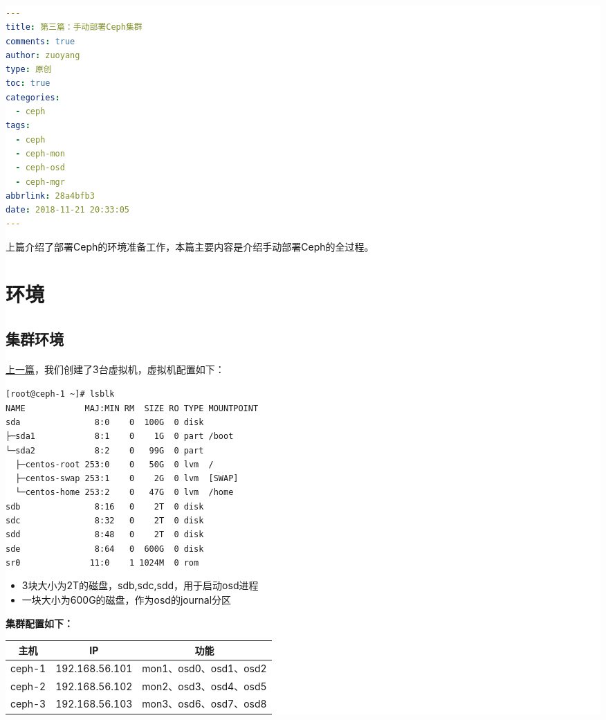```yaml
---
title: 第三篇：手动部署Ceph集群
comments: true
author: zuoyang
type: 原创
toc: true
categories:
  - ceph
tags:
  - ceph
  - ceph-mon
  - ceph-osd
  - ceph-mgr
abbrlink: 28a4bfb3
date: 2018-11-21 20:33:05
---
```


上篇介绍了部署Ceph的环境准备工作，本篇主要内容是介绍手动部署Ceph的全过程。

# 环境

## 集群环境

[上一篇](https://www.zuoyangblog.com/post/ad293d8.html)，我们创建了3台虚拟机，虚拟机配置如下：

```shell
[root@ceph-1 ~]# lsblk
NAME            MAJ:MIN RM  SIZE RO TYPE MOUNTPOINT
sda               8:0    0  100G  0 disk
├─sda1            8:1    0    1G  0 part /boot
└─sda2            8:2    0   99G  0 part
  ├─centos-root 253:0    0   50G  0 lvm  /
  ├─centos-swap 253:1    0    2G  0 lvm  [SWAP]
  └─centos-home 253:2    0   47G  0 lvm  /home
sdb               8:16   0    2T  0 disk
sdc               8:32   0    2T  0 disk
sdd               8:48   0    2T  0 disk
sde               8:64   0  600G  0 disk
sr0              11:0    1 1024M  0 rom
```

- 3块大小为2T的磁盘，sdb,sdc,sdd，用于启动osd进程
- 一块大小为600G的磁盘，作为osd的journal分区

**集群配置如下：**

| 主机   | IP             | 功能                   |
| ------ | -------------- | ---------------------- |
| ceph-1 | 192.168.56.101 | mon1、osd0、osd1、osd2 |
| ceph-2 | 192.168.56.102 | mon2、osd3、osd4、osd5 |
| ceph-3 | 192.168.56.103 | mon3、osd6、osd7、osd8 |
